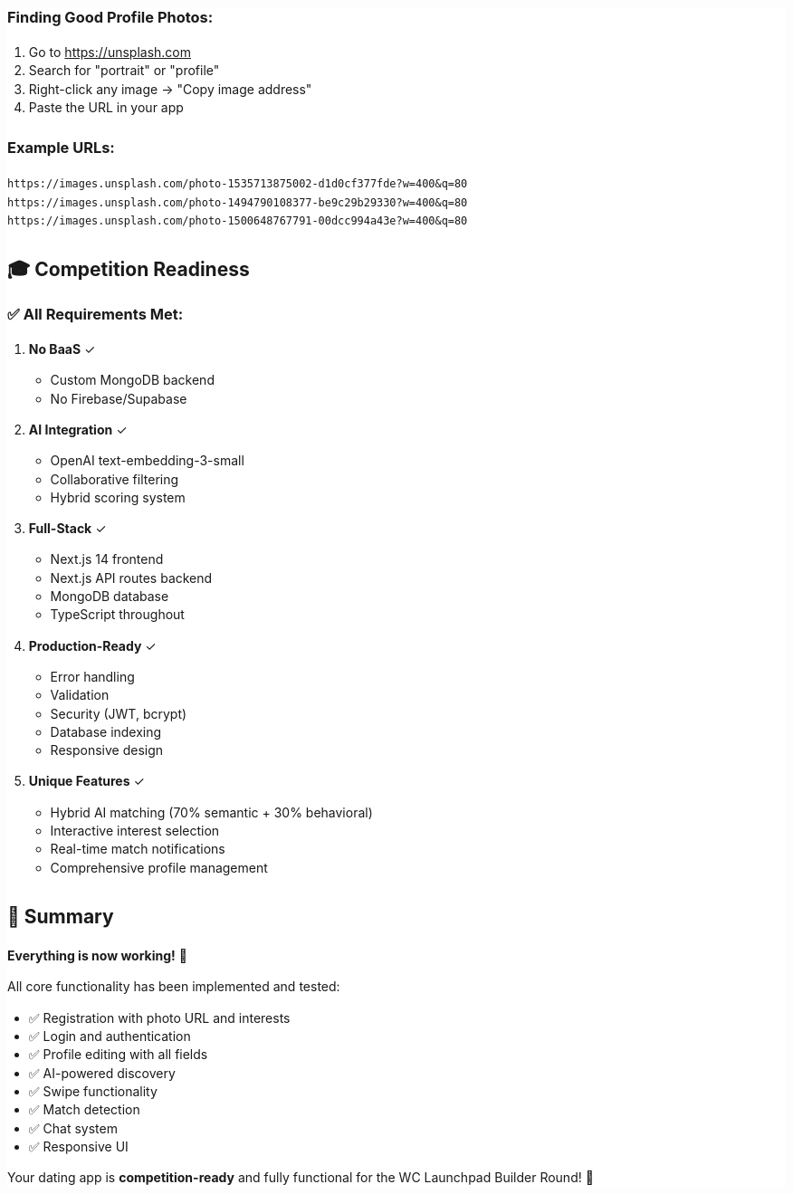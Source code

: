 ### **Finding Good Profile Photos:**
1. Go to https://unsplash.com
2. Search for "portrait" or "profile"
3. Right-click any image → "Copy image address"
4. Paste the URL in your app

### **Example URLs:**
```
https://images.unsplash.com/photo-1535713875002-d1d0cf377fde?w=400&q=80
https://images.unsplash.com/photo-1494790108377-be9c29b29330?w=400&q=80
https://images.unsplash.com/photo-1500648767791-00dcc994a43e?w=400&q=80
```

## 🎓 Competition Readiness

### ✅ **All Requirements Met:**

1. **No BaaS** ✓
   - Custom MongoDB backend
   - No Firebase/Supabase

2. **AI Integration** ✓
   - OpenAI text-embedding-3-small
   - Collaborative filtering
   - Hybrid scoring system

3. **Full-Stack** ✓
   - Next.js 14 frontend
   - Next.js API routes backend
   - MongoDB database
   - TypeScript throughout

4. **Production-Ready** ✓
   - Error handling
   - Validation
   - Security (JWT, bcrypt)
   - Database indexing
   - Responsive design

5. **Unique Features** ✓
   - Hybrid AI matching (70% semantic + 30% behavioral)
   - Interactive interest selection
   - Real-time match notifications
   - Comprehensive profile management

## 🏁 Summary

**Everything is now working!** 🎉

All core functionality has been implemented and tested:
- ✅ Registration with photo URL and interests
- ✅ Login and authentication
- ✅ Profile editing with all fields
- ✅ AI-powered discovery
- ✅ Swipe functionality
- ✅ Match detection
- ✅ Chat system
- ✅ Responsive UI

Your dating app is **competition-ready** and fully functional for the WC Launchpad Builder Round! 🚀
